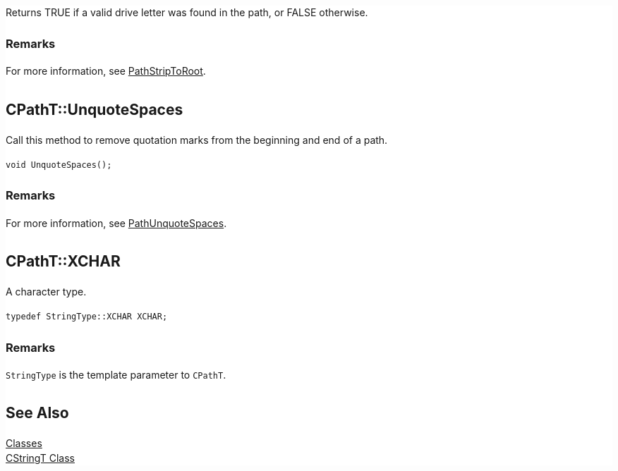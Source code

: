 Returns TRUE if a valid drive letter was found in the path, or FALSE otherwise.

### Remarks

For more information, see [PathStripToRoot](/windows/desktop/api/shlwapi/nf-shlwapi-pathstriptoroota).

##  <a name="unquotespaces"></a>  CPathT::UnquoteSpaces

Call this method to remove quotation marks from the beginning and end of a path.

```
void UnquoteSpaces();
```

### Remarks

For more information, see [PathUnquoteSpaces](/windows/desktop/api/shlwapi/nf-shlwapi-pathunquotespacesa).

##  <a name="xchar"></a>  CPathT::XCHAR

A character type.

```
typedef StringType::XCHAR XCHAR;
```

### Remarks

`StringType` is the template parameter to `CPathT`.

## See Also

[Classes](../../atl/reference/atl-classes.md)   
[CStringT Class](../../atl-mfc-shared/reference/cstringt-class.md)